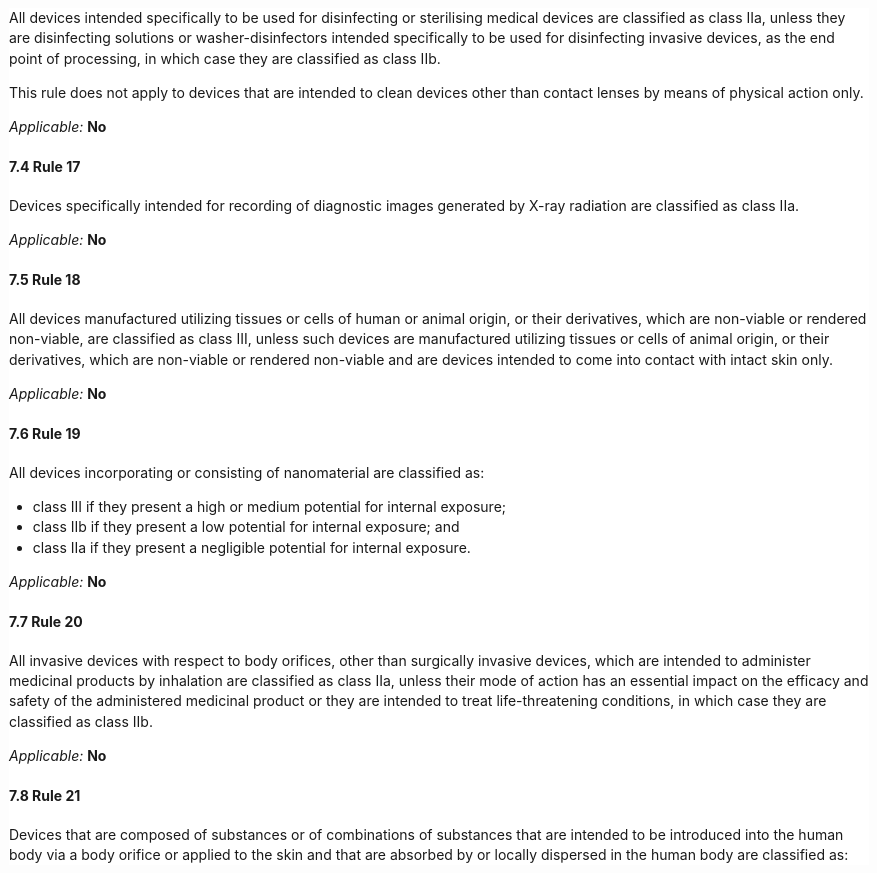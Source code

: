 All devices intended specifically to be used for disinfecting or sterilising
medical devices are classified as class IIa, unless they are disinfecting
solutions or washer-disinfectors intended specifically to be used for
disinfecting invasive devices, as the end point of processing, in which case
they are classified as class IIb.

This rule does not apply to devices that are intended to clean devices other
than contact lenses by means of physical action only.

_Applicable:_ **No**

#### 7.4 Rule 17

Devices specifically intended for recording of diagnostic images generated by
X-ray radiation are classified as class IIa.

_Applicable:_ **No**

#### 7.5 Rule 18

All devices manufactured utilizing tissues or cells of human or animal origin,
or their derivatives, which are non-viable or rendered non-viable, are
classified as class III, unless such devices are manufactured utilizing tissues
or cells of animal origin, or their derivatives, which are non-viable or
rendered non-viable and are devices intended to come into contact with intact
skin only.

_Applicable:_ **No**

#### 7.6 Rule 19

All devices incorporating or consisting of nanomaterial are classified as:

- class III if they present a high or medium potential for internal exposure;
- class IIb if they present a low potential for internal exposure; and
- class IIa if they present a negligible potential for internal exposure.

_Applicable:_ **No**

#### 7.7 Rule 20

All invasive devices with respect to body orifices, other than surgically
invasive devices, which are intended to administer medicinal products by
inhalation are classified as class IIa, unless their mode of action has an
essential impact on the efficacy and safety of the administered medicinal
product or they are intended to treat life-threatening conditions, in which
case they are classified as class IIb.

_Applicable:_ **No**

#### 7.8 Rule 21

Devices that are composed of substances or of combinations of substances that
are intended to be introduced into the human body via a body orifice or applied
to the skin and that are absorbed by or locally dispersed in the human body are
classified as:
